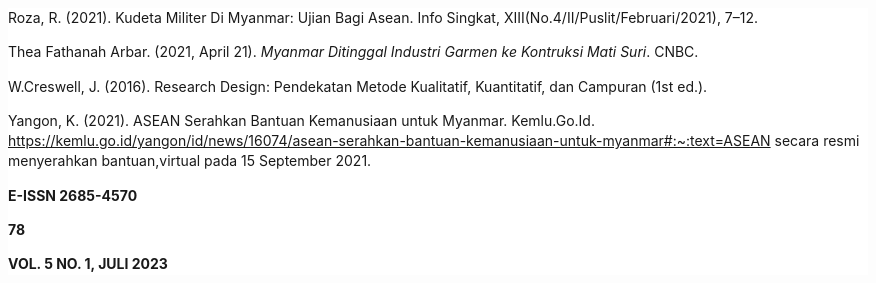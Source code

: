 <p><span class="font3">Roza, R. (2021). Kudeta Militer Di Myanmar: Ujian Bagi Asean. Info Singkat, XIII(No.4/II/Puslit/Februari/2021), 7–12.</span></p>
<p><span class="font3">Thea Fathanah Arbar. (2021, April 21). </span><span class="font3" style="font-style:italic;">Myanmar Ditinggal Industri Garmen ke Kontruksi Mati Suri</span><span class="font3">. CNBC.</span></p>
<p><span class="font3">W.Creswell, J. (2016). Research Design: Pendekatan Metode Kualitatif, Kuantitatif, dan Campuran (1st ed.).</span></p>
<p><span class="font3">Yangon, K. (2021). ASEAN Serahkan Bantuan Kemanusiaan untuk Myanmar. Kemlu.Go.Id. </span><a href="https://kemlu.go.id/yangon/id/news/16074/asean-serahkan-bantuan-kemanusiaan-untuk-myanmar%23:~:text=ASEAN"><span class="font3">https://kemlu.go.id/yangon/id/news/16074/asean-serahkan-bantuan-kemanusiaan-untuk-myanmar#:~:text=ASEAN</span></a><span class="font3"> secara resmi menyerahkan bantuan,virtual pada 15 September 2021.</span></p>
<p><span class="font0" style="font-weight:bold;">E-ISSN 2685-4570</span></p>
<p><span class="font0" style="font-weight:bold;">78</span></p>
<p><span class="font0" style="font-weight:bold;">VOL. 5 NO. 1, JULI 2023</span></p>